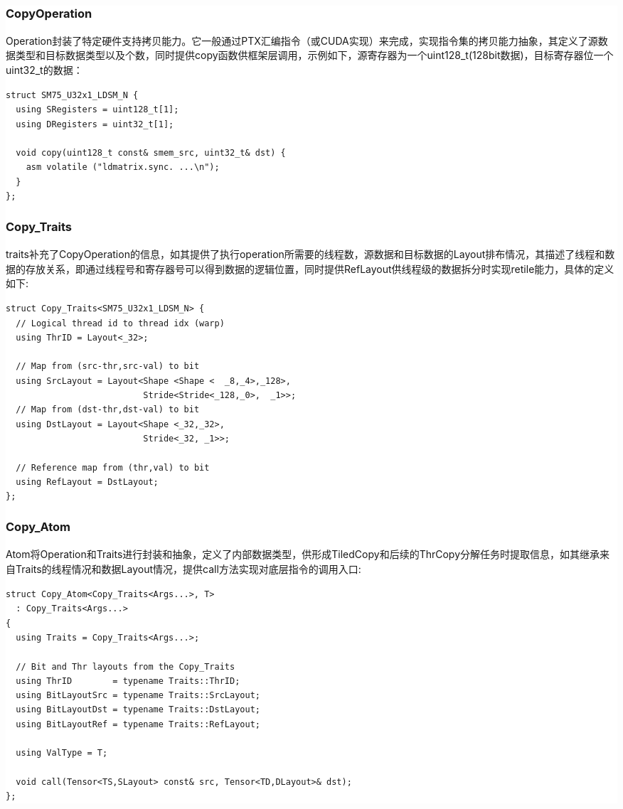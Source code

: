 ### CopyOperation
Operation封装了特定硬件支持拷贝能力。它一般通过PTX汇编指令（或CUDA实现）来完成，实现指令集的拷贝能力抽象，其定义了源数据类型和目标数据类型以及个数，同时提供copy函数供框架层调用，示例如下，源寄存器为一个uint128_t(128bit数据)，目标寄存器位一个uint32_t的数据：

```
struct SM75_U32x1_LDSM_N {
  using SRegisters = uint128_t[1];
  using DRegisters = uint32_t[1];

  void copy(uint128_t const& smem_src, uint32_t& dst) {
    asm volatile ("ldmatrix.sync. ...\n");
  }
};

```

### Copy_Traits

traits补充了CopyOperation的信息，如其提供了执行operation所需要的线程数，源数据和目标数据的Layout排布情况，其描述了线程和数据的存放关系，即通过线程号和寄存器号可以得到数据的逻辑位置，同时提供RefLayout供线程级的数据拆分时实现retile能力，具体的定义如下:

```
struct Copy_Traits<SM75_U32x1_LDSM_N> {
  // Logical thread id to thread idx (warp)
  using ThrID = Layout<_32>;

  // Map from (src-thr,src-val) to bit
  using SrcLayout = Layout<Shape <Shape <  _8,_4>,_128>,
                           Stride<Stride<_128,_0>,  _1>>;
  // Map from (dst-thr,dst-val) to bit
  using DstLayout = Layout<Shape <_32,_32>,
                           Stride<_32, _1>>;

  // Reference map from (thr,val) to bit
  using RefLayout = DstLayout;
};

```

### Copy_Atom
Atom将Operation和Traits进行封装和抽象，定义了内部数据类型，供形成TiledCopy和后续的ThrCopy分解任务时提取信息，如其继承来自Traits的线程情况和数据Layout情况，提供call方法实现对底层指令的调用入口:

```
struct Copy_Atom<Copy_Traits<Args...>, T>
  : Copy_Traits<Args...>
{
  using Traits = Copy_Traits<Args...>;

  // Bit and Thr layouts from the Copy_Traits
  using ThrID        = typename Traits::ThrID;
  using BitLayoutSrc = typename Traits::SrcLayout;
  using BitLayoutDst = typename Traits::DstLayout;
  using BitLayoutRef = typename Traits::RefLayout;

  using ValType = T;

  void call(Tensor<TS,SLayout> const& src, Tensor<TD,DLayout>& dst);
};
```
